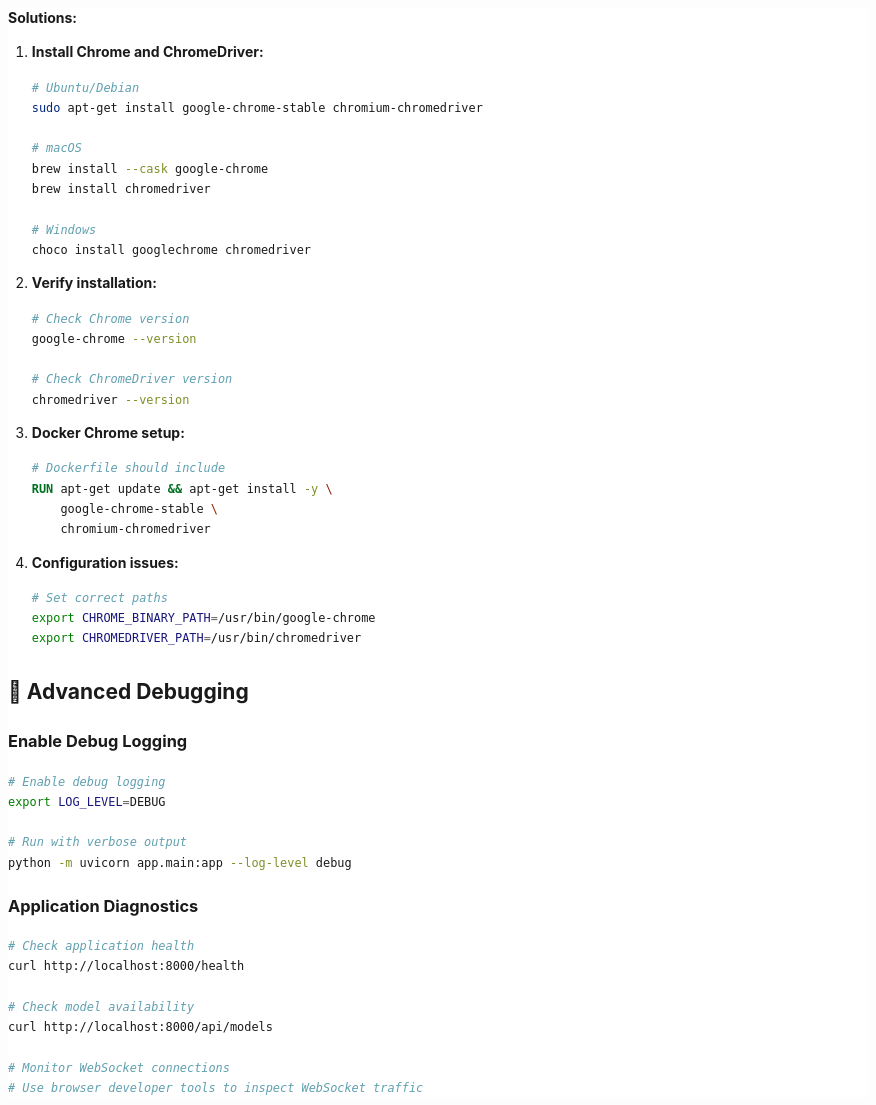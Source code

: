 **Solutions:**
1. **Install Chrome and ChromeDriver:**
   ```bash
   # Ubuntu/Debian
   sudo apt-get install google-chrome-stable chromium-chromedriver
   
   # macOS
   brew install --cask google-chrome
   brew install chromedriver
   
   # Windows
   choco install googlechrome chromedriver
   ```

2. **Verify installation:**
   ```bash
   # Check Chrome version
   google-chrome --version
   
   # Check ChromeDriver version
   chromedriver --version
   ```

3. **Docker Chrome setup:**
   ```dockerfile
   # Dockerfile should include
   RUN apt-get update && apt-get install -y \
       google-chrome-stable \
       chromium-chromedriver
   ```

4. **Configuration issues:**
   ```bash
   # Set correct paths
   export CHROME_BINARY_PATH=/usr/bin/google-chrome
   export CHROMEDRIVER_PATH=/usr/bin/chromedriver
   ```

## 🔧 Advanced Debugging

### Enable Debug Logging
```bash
# Enable debug logging
export LOG_LEVEL=DEBUG

# Run with verbose output
python -m uvicorn app.main:app --log-level debug
```

### Application Diagnostics
```bash
# Check application health
curl http://localhost:8000/health

# Check model availability
curl http://localhost:8000/api/models

# Monitor WebSocket connections
# Use browser developer tools to inspect WebSocket traffic
```
